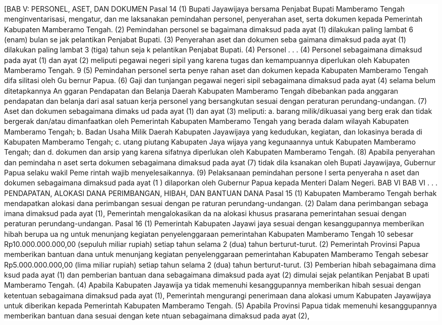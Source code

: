 #
[BAB V: PERSONEL, ASET, DAN DOKUMEN Pasal 14 (1) Bupati Jayawijaya bersama Penjabat Bupati Mamberamo Tengah menginventarisasi, mengatur, dan me laksanakan pemindahan personel, penyerahan aset, serta dokumen kepada Pemerintah Kabupaten Mamberamo Tengah. (2) Pemindahan personel se bagaimana dimaksud pada ayat (1) dilakukan paling lambat 6 (enam) bulan se jak pelantikan Penjabat Bupati. (3) Penyerahan aset dan dokumen seba gaimana dimaksud pada ayat (1) dilakukan paling lambat 3 (tiga) tahun seja k pelantikan Penjabat Bupati. (4) Personel . . . (4) Personel sebagaimana dimaksud pada ayat (1) dan ayat (2) meliputi pegawai negeri sipil yang karena tugas dan kemampuannya diperlukan oleh Kabupaten Mamberamo Tengah. 9 (5) Pemindahan personel serta penye rahan aset dan dokumen kepada Kabupaten Mamberamo Tengah difa silitasi oleh Gu bernur Papua. (6) Gaji dan tunjangan pegawai negeri sipil sebagaimana dimaksud pada ayat (4) selama belum ditetapkannya An ggaran Pendapatan dan Belanja Daerah Kabupaten Mamberamo Tengah dibebankan pada anggaran pendapatan dan belanja dari asal satuan kerja personel yang bersangkutan sesuai dengan peraturan perundang-undangan. (7) Aset dan dokumen sebagaimana dimaks ud pada ayat (1) dan ayat (3) meliputi: a. barang milik/dikuasai yang berg erak dan tidak bergerak dan/atau dimanfaatkan oleh Pemerintah Kabupaten Mamberamo Tengah yang berada dalam wilayah Kabupaten Mamberamo Tengah; b. Badan Usaha Milik Daerah Kabupaten Jayawijaya yang kedudukan, kegiatan, dan lokasinya berada di Kabupaten Mamberamo Tengah; c. utang piutang Kabupaten Jaya wijaya yang kegunaannya untuk Kabupaten Mamberamo Tengah; dan d. dokumen dan arsip yang karena sifatnya diperlukan oleh Kabupaten Mamberamo Tengah. (8) Apabila penyerahan dan pemindaha n aset serta dokumen sebagaimana dimaksud pada ayat (7) tidak dila ksanakan oleh Bupati Jayawijaya, Gubernur Papua selaku wakil Peme rintah wajib menyelesaikannya. (9) Pelaksanaan pemindahan persone l serta penyeraha n aset dan dokumen sebagaimana dimaksud pada ayat (1 ) dilaporkan oleh Gubernur Papua kepada Menteri Dalam Negeri. BAB VI BAB VI . . . PENDAPATAN, ALOKASI DANA PERIMBANGAN, HIBAH, DAN BANTUAN DANA Pasal 15 (1) Kabupaten Mamberamo Tengah berhak mendapatkan alokasi dana perimbangan sesuai dengan pe raturan perundang-undangan. (2) Dalam dana perimbangan sebaga imana dimaksud pada ayat (1), Pemerintah mengalokasikan da na alokasi khusus prasarana pemerintahan sesuai dengan peraturan perundang-undangan. Pasal 16 (1) Pemerintah Kabupaten Jayawi jaya sesuai dengan kesanggupannya memberikan hibah berupa ua ng untuk menunjang kegiatan penyelenggaraan pemerintahan Kabupaten Mamberamo Tengah 10 sebesar Rp10.000.000.000,00 (sepuluh miliar rupiah) setiap tahun selama 2 (dua) tahun berturut-turut. (2) Pemerintah Provinsi Papua memberikan bantuan dana untuk menunjang kegiatan penyelenggaraan pemerintahan Kabupaten Mamberamo Tengah sebesar Rp5.000.000.000,00 (lima miliar rupiah) setiap tahun selama 2 (dua) tahun berturut-turut. (3) Pemberian hibah sebagaimana dima ksud pada ayat (1) dan pemberian bantuan dana sebagaimana dimaksud pada ayat (2) dimulai sejak pelantikan Penjabat B upati Mamberamo Tengah. (4) Apabila Kabupaten Jayawija ya tidak memenuhi kesanggupannya memberikan hibah sesuai dengan ketentuan sebagaimana dimaksud pada ayat (1), Pemerintah mengurangi penerimaan dana alokasi umum Kabupaten Jayawijaya untuk diberikan kepada Pemerintah Kabupaten Mamberamo Tengah. (5) Apabila Provinsi Papua tidak memenuhi kesanggupannya memberikan bantuan dana sesuai dengan kete ntuan sebagaimana dimaksud pada ayat (2),